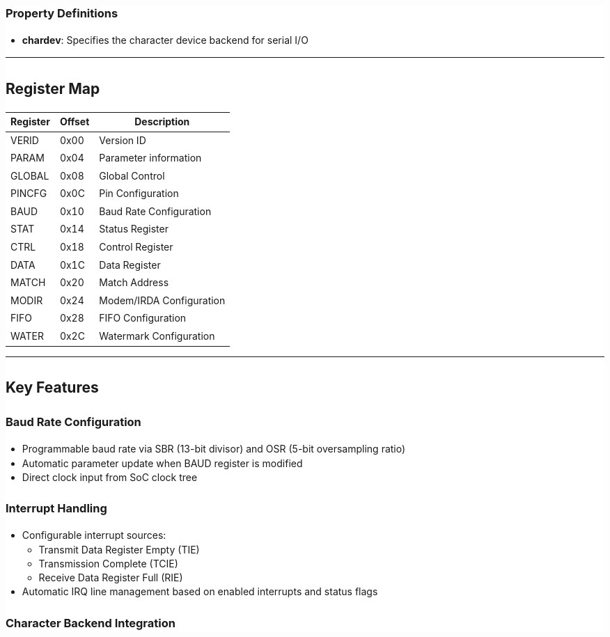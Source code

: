 ### Property Definitions

- **chardev**: Specifies the character device backend for serial I/O

---

## Register Map

| Register | Offset | Description                  |
|----------|--------|------------------------------|
| VERID    | 0x00   | Version ID                   |
| PARAM    | 0x04   | Parameter information        |
| GLOBAL   | 0x08   | Global Control               |
| PINCFG   | 0x0C   | Pin Configuration            |
| BAUD     | 0x10   | Baud Rate Configuration      |
| STAT     | 0x14   | Status Register              |
| CTRL     | 0x18   | Control Register             |
| DATA     | 0x1C   | Data Register                |
| MATCH    | 0x20   | Match Address                |
| MODIR    | 0x24   | Modem/IRDA Configuration     |
| FIFO     | 0x28   | FIFO Configuration           |
| WATER    | 0x2C   | Watermark Configuration      |

---

## Key Features

### Baud Rate Configuration

- Programmable baud rate via SBR (13-bit divisor) and OSR (5-bit oversampling ratio)
- Automatic parameter update when BAUD register is modified
- Direct clock input from SoC clock tree

### Interrupt Handling

- Configurable interrupt sources:
  - Transmit Data Register Empty (TIE)
  - Transmission Complete (TCIE)
  - Receive Data Register Full (RIE)
- Automatic IRQ line management based on enabled interrupts and status flags

### Character Backend Integration
